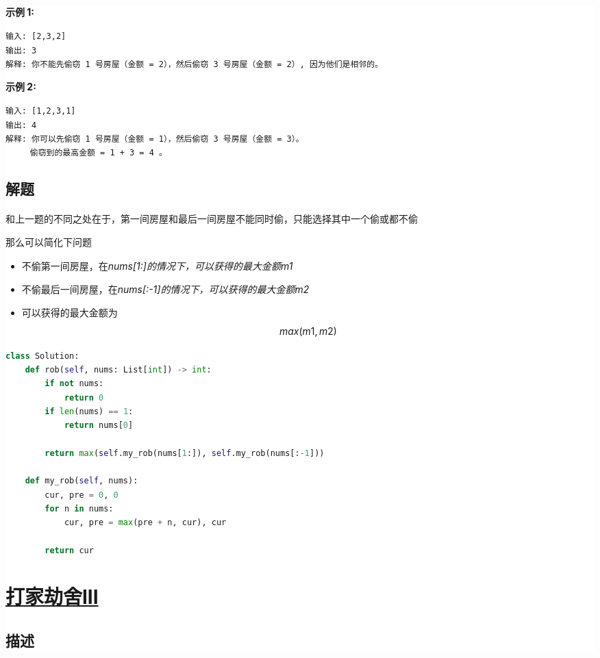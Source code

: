 **示例 1:**

```
输入: [2,3,2]
输出: 3
解释: 你不能先偷窃 1 号房屋（金额 = 2），然后偷窃 3 号房屋（金额 = 2）, 因为他们是相邻的。
```

**示例 2:**

```
输入: [1,2,3,1]
输出: 4
解释: 你可以先偷窃 1 号房屋（金额 = 1），然后偷窃 3 号房屋（金额 = 3）。
     偷窃到的最高金额 = 1 + 3 = 4 。
```

## 解题  

和上一题的不同之处在于，第一间房屋和最后一间房屋不能同时偷，只能选择其中一个偷或都不偷

那么可以简化下问题

- 不偷第一间房屋，在*nums[1:]*的情况下，可以获得的最大金额*m1*

- 不偷最后一间房屋，在*nums[:-1]*的情况下，可以获得的最大金额*m2*

- 可以获得的最大金额为
  $$
  max(m1,m2)
  $$



```python
class Solution:
    def rob(self, nums: List[int]) -> int:
        if not nums:
            return 0
        if len(nums) == 1:
            return nums[0]

        return max(self.my_rob(nums[1:]), self.my_rob(nums[:-1]))

    def my_rob(self, nums):
        cur, pre = 0, 0
        for n in nums:
            cur, pre = max(pre + n, cur), cur

        return cur
```

# [打家劫舍III](https://leetcode-cn.com/problems/house-robber-iii/)

## 描述
